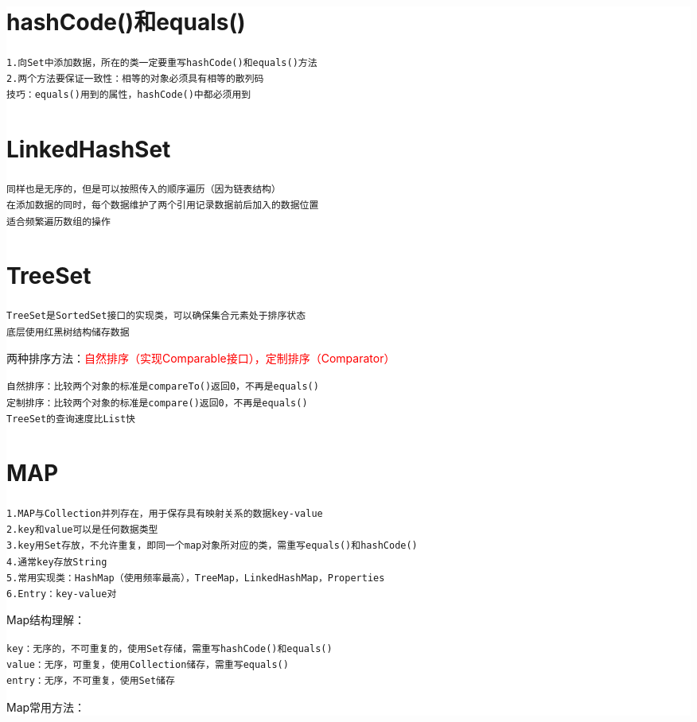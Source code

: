 
# hashCode()和equals()
```
1.向Set中添加数据，所在的类一定要重写hashCode()和equals()方法
2.两个方法要保证一致性：相等的对象必须具有相等的散列码
技巧：equals()用到的属性，hashCode()中都必须用到
```

# LinkedHashSet
```
同样也是无序的，但是可以按照传入的顺序遍历（因为链表结构）
在添加数据的同时，每个数据维护了两个引用记录数据前后加入的数据位置
适合频繁遍历数组的操作
```

# TreeSet
```
TreeSet是SortedSet接口的实现类，可以确保集合元素处于排序状态
底层使用红黑树结构储存数据
```
两种排序方法：<font color=red>自然排序（实现Comparable接口），定制排序（Comparator）</font>
```
自然排序：比较两个对象的标准是compareTo()返回0，不再是equals()
定制排序：比较两个对象的标准是compare()返回0，不再是equals()
TreeSet的查询速度比List快
```

# MAP
```
1.MAP与Collection并列存在，用于保存具有映射关系的数据key-value
2.key和value可以是任何数据类型
3.key用Set存放，不允许重复，即同一个map对象所对应的类，需重写equals()和hashCode()
4.通常key存放String
5.常用实现类：HashMap（使用频率最高），TreeMap，LinkedHashMap，Properties
6.Entry：key-value对
```
Map结构理解：
```
key：无序的，不可重复的，使用Set存储，需重写hashCode()和equals()
value：无序，可重复，使用Collection储存，需重写equals()
entry：无序，不可重复，使用Set储存
```
Map常用方法：